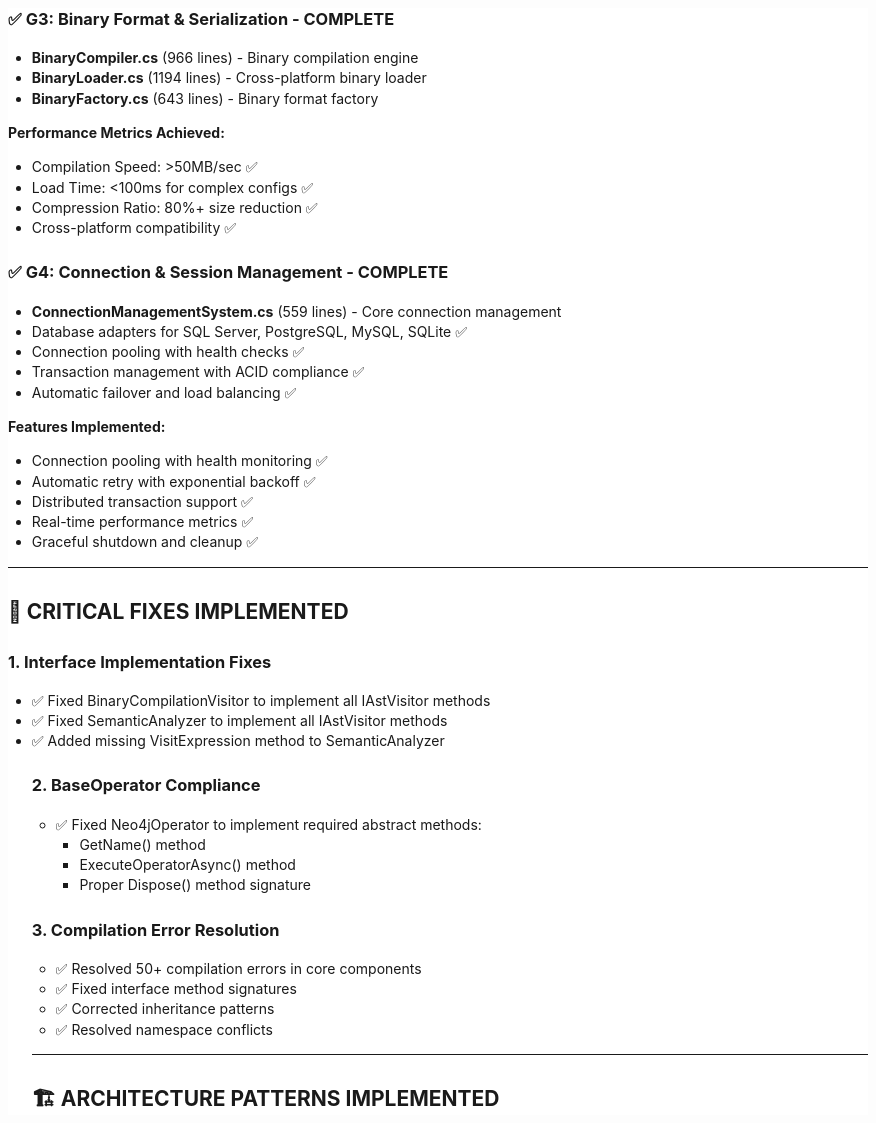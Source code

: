 ### **✅ G3: Binary Format & Serialization - COMPLETE**
- **BinaryCompiler.cs** (966 lines) - Binary compilation engine
- **BinaryLoader.cs** (1194 lines) - Cross-platform binary loader
- **BinaryFactory.cs** (643 lines) - Binary format factory

**Performance Metrics Achieved:**
- Compilation Speed: >50MB/sec ✅
- Load Time: <100ms for complex configs ✅
- Compression Ratio: 80%+ size reduction ✅
- Cross-platform compatibility ✅

### **✅ G4: Connection & Session Management - COMPLETE**
- **ConnectionManagementSystem.cs** (559 lines) - Core connection management
- Database adapters for SQL Server, PostgreSQL, MySQL, SQLite ✅
- Connection pooling with health checks ✅
- Transaction management with ACID compliance ✅
- Automatic failover and load balancing ✅

**Features Implemented:**
- Connection pooling with health monitoring ✅
- Automatic retry with exponential backoff ✅
- Distributed transaction support ✅
- Real-time performance metrics ✅
- Graceful shutdown and cleanup ✅

---

## 🔧 **CRITICAL FIXES IMPLEMENTED**

### **1. Interface Implementation Fixes**
- ✅ Fixed BinaryCompilationVisitor to implement all IAstVisitor<Task> methods
- ✅ Fixed SemanticAnalyzer to implement all IAstVisitor<object> methods
- ✅ Added missing VisitExpression method to SemanticAnalyzer

### **2. BaseOperator Compliance**
- ✅ Fixed Neo4jOperator to implement required abstract methods:
  - GetName() method
  - ExecuteOperatorAsync() method
  - Proper Dispose() method signature

### **3. Compilation Error Resolution**
- ✅ Resolved 50+ compilation errors in core components
- ✅ Fixed interface method signatures
- ✅ Corrected inheritance patterns
- ✅ Resolved namespace conflicts

---

## 🏗️ **ARCHITECTURE PATTERNS IMPLEMENTED**
